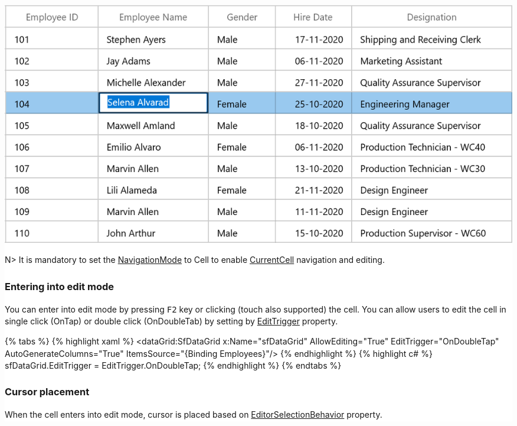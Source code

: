 ![WinUI DataGrid Cell Editing](Editing_images/Editing_image1.png)

N> It is mandatory to set the [NavigationMode](https://help.syncfusion.com/cr/winui/Syncfusion.UI.Xaml.Grids.SfGridBase.html#Syncfusion_UI_Xaml_Grids_SfGridBase_NavigationMode) to Cell to enable [CurrentCell](https://help.syncfusion.com/cr/winui/Syncfusion.UI.Xaml.DataGrid.GridCurrentCellManager.html#Syncfusion_UI_Xaml_DataGrid_GridCurrentCellManager_CurrentCell) navigation and editing.


### Entering into edit mode

You can enter into edit mode by pressing <kbd>F2</kbd> key or clicking (touch also supported) the cell. You can allow users to edit the cell in single click (OnTap) or double click (OnDoubleTab) by setting by [EditTrigger](https://help.syncfusion.com/cr/winui/Syncfusion.UI.Xaml.Grids.SfGridBase.html#Syncfusion_UI_Xaml_Grids_SfGridBase_EditTrigger) property.


{% tabs %}
{% highlight xaml %}
<dataGrid:SfDataGrid  x:Name="sfDataGrid"
                        AllowEditing="True"
                        EditTrigger="OnDoubleTap"
                        AutoGenerateColumns="True"
                        ItemsSource="{Binding Employees}"/>
{% endhighlight %}
{% highlight c# %}
sfDataGrid.EditTrigger = EditTrigger.OnDoubleTap;
{% endhighlight %}
{% endtabs %}


### Cursor placement

When the cell enters into edit mode, cursor is placed based on [EditorSelectionBehavior](https://help.syncfusion.com/cr/winui/Syncfusion.UI.Xaml.Grids.SfGridBase.html#Syncfusion_UI_Xaml_Grids_SfGridBase_EditorSelectionBehavior) property.
 